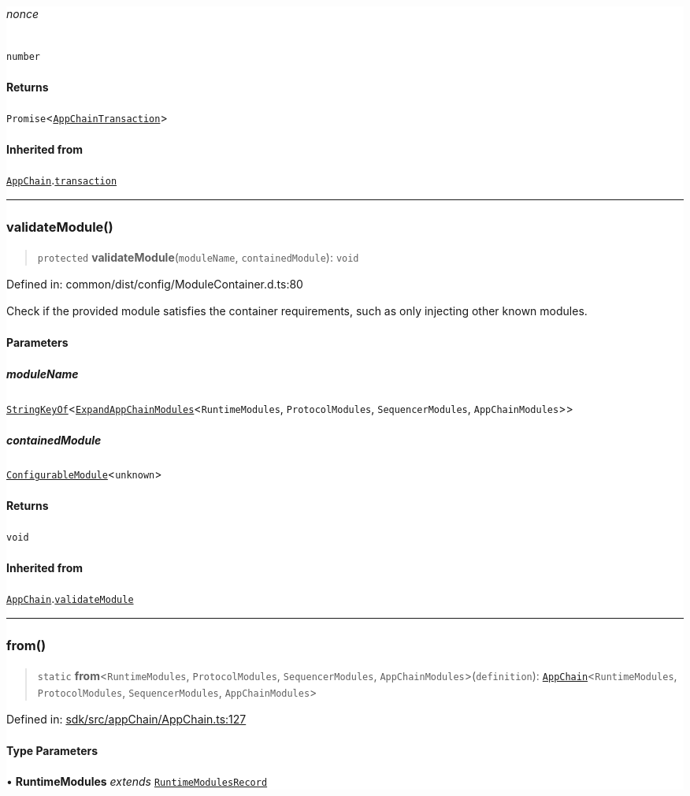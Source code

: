 ###### nonce

`number`

#### Returns

`Promise`\<[`AppChainTransaction`](AppChainTransaction.md)\>

#### Inherited from

[`AppChain`](AppChain.md).[`transaction`](AppChain.md#transaction)

***

### validateModule()

> `protected` **validateModule**(`moduleName`, `containedModule`): `void`

Defined in: common/dist/config/ModuleContainer.d.ts:80

Check if the provided module satisfies the container requirements,
such as only injecting other known modules.

#### Parameters

##### moduleName

[`StringKeyOf`](../../common/type-aliases/StringKeyOf.md)\<[`ExpandAppChainModules`](../type-aliases/ExpandAppChainModules.md)\<`RuntimeModules`, `ProtocolModules`, `SequencerModules`, `AppChainModules`\>\>

##### containedModule

[`ConfigurableModule`](../../common/classes/ConfigurableModule.md)\<`unknown`\>

#### Returns

`void`

#### Inherited from

[`AppChain`](AppChain.md).[`validateModule`](AppChain.md#validatemodule)

***

### from()

> `static` **from**\<`RuntimeModules`, `ProtocolModules`, `SequencerModules`, `AppChainModules`\>(`definition`): [`AppChain`](AppChain.md)\<`RuntimeModules`, `ProtocolModules`, `SequencerModules`, `AppChainModules`\>

Defined in: [sdk/src/appChain/AppChain.ts:127](https://github.com/proto-kit/framework/blob/4d6b3b6da51b3edee0fbf25ce72c1f59ec61e891/packages/sdk/src/appChain/AppChain.ts#L127)

#### Type Parameters

• **RuntimeModules** *extends* [`RuntimeModulesRecord`](../../module/type-aliases/RuntimeModulesRecord.md)
